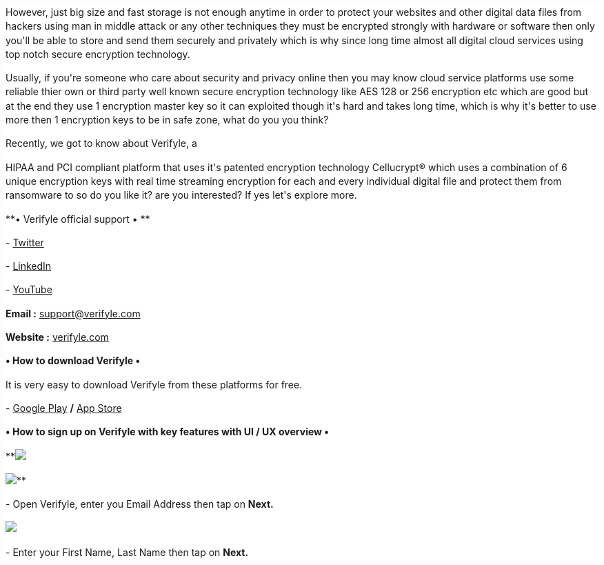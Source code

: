   

However, just big size and fast storage is not enough anytime in order to protect your websites and other digital data files from hackers using man in middle attack or any other techniques they must be encrypted strongly with hardware or software then only you'll be able to store and send them securely and privately which is why since long time almost all digital cloud services using top notch secure encryption technology.

  

Usually, if you're someone who care about security and privacy online then you may know cloud service platforms use some reliable thier own or third party well known secure encryption technology like AES 128 or 256 encryption etc which are good but at the end they use 1 encryption master key so it can exploited though it's hard and takes long time, which is why it's better to use more then 1 encryption keys to be in safe zone, what do you you think?

  

Recently, we got to know about Verifyle, a 

HIPAA and PCI compliant platform that uses it's patented encryption technology Cellucrypt® which uses a combination of 6 unique encryption keys with real time streaming encryption for each and every individual digital file and protect them from ransomware to so do you like it? are you interested? If yes let's explore more.

  

**• Verifyle official support • **

\- [Twitter](https://twitter.com/VeriFyle)

\- [LinkedIn](https://www.linkedin.com/company/2340081)

\- [YouTube](https://www.youtube.com/channel/UCOP_R1kBITnCyU4QoDqkpAA)

  

**Email :** [support@verifyle.com](mailto:support@verifyle.com)

**Website :** [verifyle.com](http://verifyle.com)

**• How to download Verifyle •**

It is very easy to download Verifyle from these platforms for free.

  

\- [Google Play](https://play.google.com/store/apps/details?id=com.verifyle.android) **/** [App Store](https://itunes.apple.com/us/app/verifyle/id1182065115)

  

**• How to sign up on Verifyle with key features with UI / UX overview •**

 **![](https://lh3.googleusercontent.com/-Fo2bwQ5popc/Y4Zq8o3x2mI/AAAAAAAAPXY/ES1LeVxUlKk4VwH7hkm0O9H-RWz_6nK8wCNcBGAsYHQ/s1600/1669753581546529-1.png) 

 ![](https://lh3.googleusercontent.com/-TsYR9T_4HGI/Y4Zq7ae8cEI/AAAAAAAAPXU/tOrT7CYN9E4V-2iP1F0fWQeOIpU_FyzgwCNcBGAsYHQ/s1600/1669753577638268-2.png)** 

\- Open Verifyle, enter you Email Address then tap on **Next.**

 **![](https://lh3.googleusercontent.com/-hcUXlZONB_U/Y4Zq6rDhcHI/AAAAAAAAPXQ/C3SI_ORIGgMJCxgMuwR10jqg3CUfPr08wCNcBGAsYHQ/s1600/1669753574136311-3.png)** 

\- Enter your First Name, Last Name then tap on **Next.**
